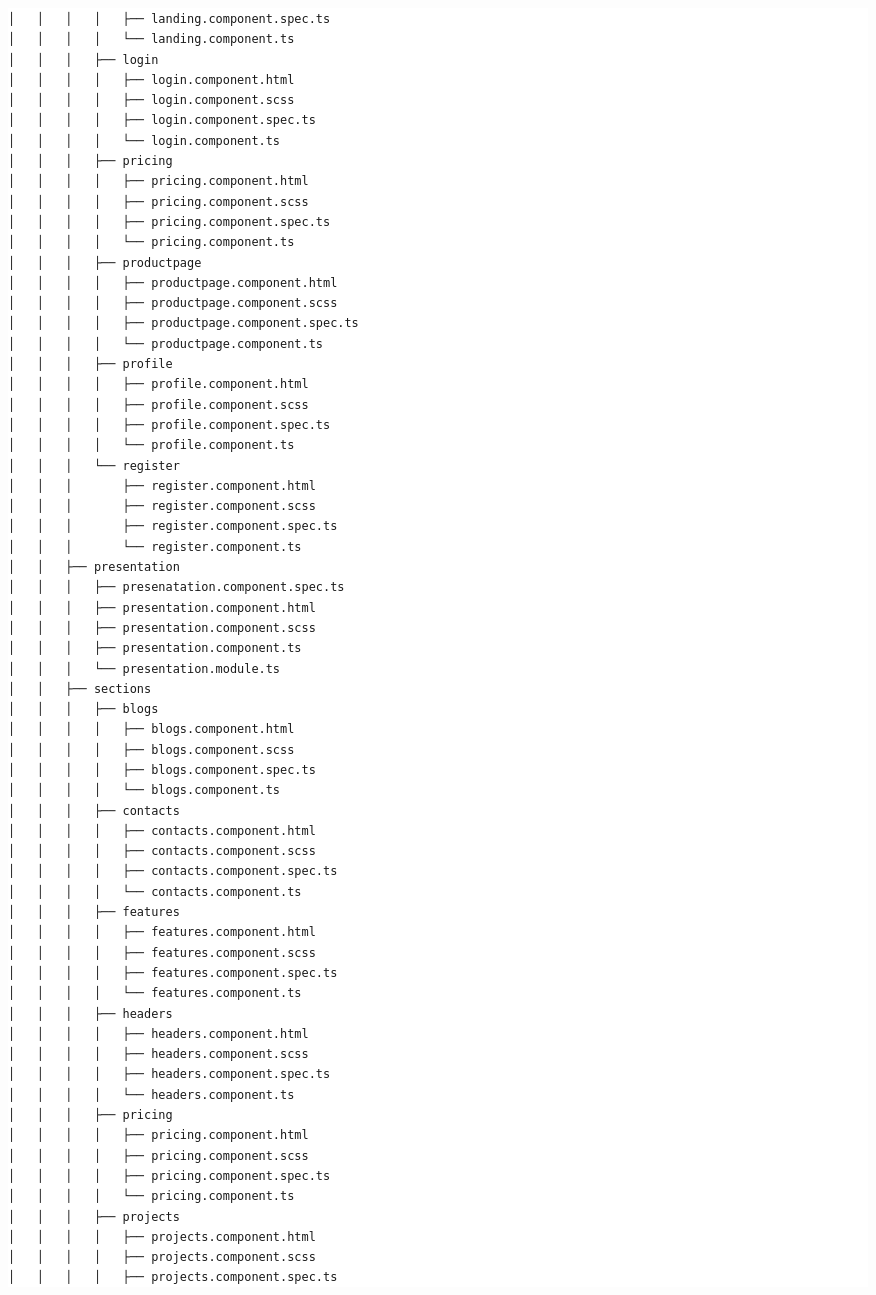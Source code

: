 ```
│   │   │   │   ├── landing.component.spec.ts
│   │   │   │   └── landing.component.ts
│   │   │   ├── login
│   │   │   │   ├── login.component.html
│   │   │   │   ├── login.component.scss
│   │   │   │   ├── login.component.spec.ts
│   │   │   │   └── login.component.ts
│   │   │   ├── pricing
│   │   │   │   ├── pricing.component.html
│   │   │   │   ├── pricing.component.scss
│   │   │   │   ├── pricing.component.spec.ts
│   │   │   │   └── pricing.component.ts
│   │   │   ├── productpage
│   │   │   │   ├── productpage.component.html
│   │   │   │   ├── productpage.component.scss
│   │   │   │   ├── productpage.component.spec.ts
│   │   │   │   └── productpage.component.ts
│   │   │   ├── profile
│   │   │   │   ├── profile.component.html
│   │   │   │   ├── profile.component.scss
│   │   │   │   ├── profile.component.spec.ts
│   │   │   │   └── profile.component.ts
│   │   │   └── register
│   │   │       ├── register.component.html
│   │   │       ├── register.component.scss
│   │   │       ├── register.component.spec.ts
│   │   │       └── register.component.ts
│   │   ├── presentation
│   │   │   ├── presenatation.component.spec.ts
│   │   │   ├── presentation.component.html
│   │   │   ├── presentation.component.scss
│   │   │   ├── presentation.component.ts
│   │   │   └── presentation.module.ts
│   │   ├── sections
│   │   │   ├── blogs
│   │   │   │   ├── blogs.component.html
│   │   │   │   ├── blogs.component.scss
│   │   │   │   ├── blogs.component.spec.ts
│   │   │   │   └── blogs.component.ts
│   │   │   ├── contacts
│   │   │   │   ├── contacts.component.html
│   │   │   │   ├── contacts.component.scss
│   │   │   │   ├── contacts.component.spec.ts
│   │   │   │   └── contacts.component.ts
│   │   │   ├── features
│   │   │   │   ├── features.component.html
│   │   │   │   ├── features.component.scss
│   │   │   │   ├── features.component.spec.ts
│   │   │   │   └── features.component.ts
│   │   │   ├── headers
│   │   │   │   ├── headers.component.html
│   │   │   │   ├── headers.component.scss
│   │   │   │   ├── headers.component.spec.ts
│   │   │   │   └── headers.component.ts
│   │   │   ├── pricing
│   │   │   │   ├── pricing.component.html
│   │   │   │   ├── pricing.component.scss
│   │   │   │   ├── pricing.component.spec.ts
│   │   │   │   └── pricing.component.ts
│   │   │   ├── projects
│   │   │   │   ├── projects.component.html
│   │   │   │   ├── projects.component.scss
│   │   │   │   ├── projects.component.spec.ts
```